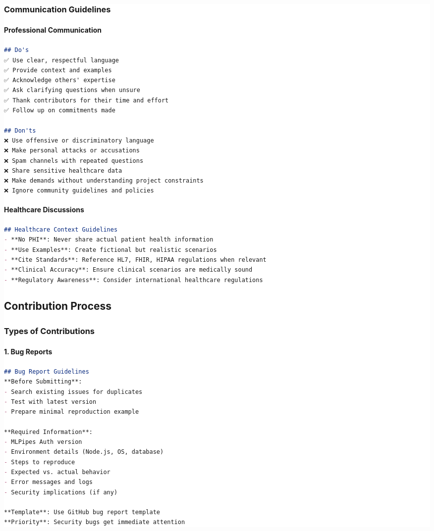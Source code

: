 ### Communication Guidelines

#### Professional Communication
```markdown
## Do's
✅ Use clear, respectful language
✅ Provide context and examples
✅ Acknowledge others' expertise
✅ Ask clarifying questions when unsure
✅ Thank contributors for their time and effort
✅ Follow up on commitments made

## Don'ts  
❌ Use offensive or discriminatory language
❌ Make personal attacks or accusations
❌ Spam channels with repeated questions
❌ Share sensitive healthcare data
❌ Make demands without understanding project constraints
❌ Ignore community guidelines and policies
```

#### Healthcare Discussions
```markdown
## Healthcare Context Guidelines
- **No PHI**: Never share actual patient health information
- **Use Examples**: Create fictional but realistic scenarios
- **Cite Standards**: Reference HL7, FHIR, HIPAA regulations when relevant
- **Clinical Accuracy**: Ensure clinical scenarios are medically sound
- **Regulatory Awareness**: Consider international healthcare regulations
```

## Contribution Process

### Types of Contributions

#### 1. Bug Reports
```markdown
## Bug Report Guidelines
**Before Submitting**:
- Search existing issues for duplicates
- Test with latest version
- Prepare minimal reproduction example

**Required Information**:
- MLPipes Auth version
- Environment details (Node.js, OS, database)
- Steps to reproduce
- Expected vs. actual behavior
- Error messages and logs
- Security implications (if any)

**Template**: Use GitHub bug report template
**Priority**: Security bugs get immediate attention
```
